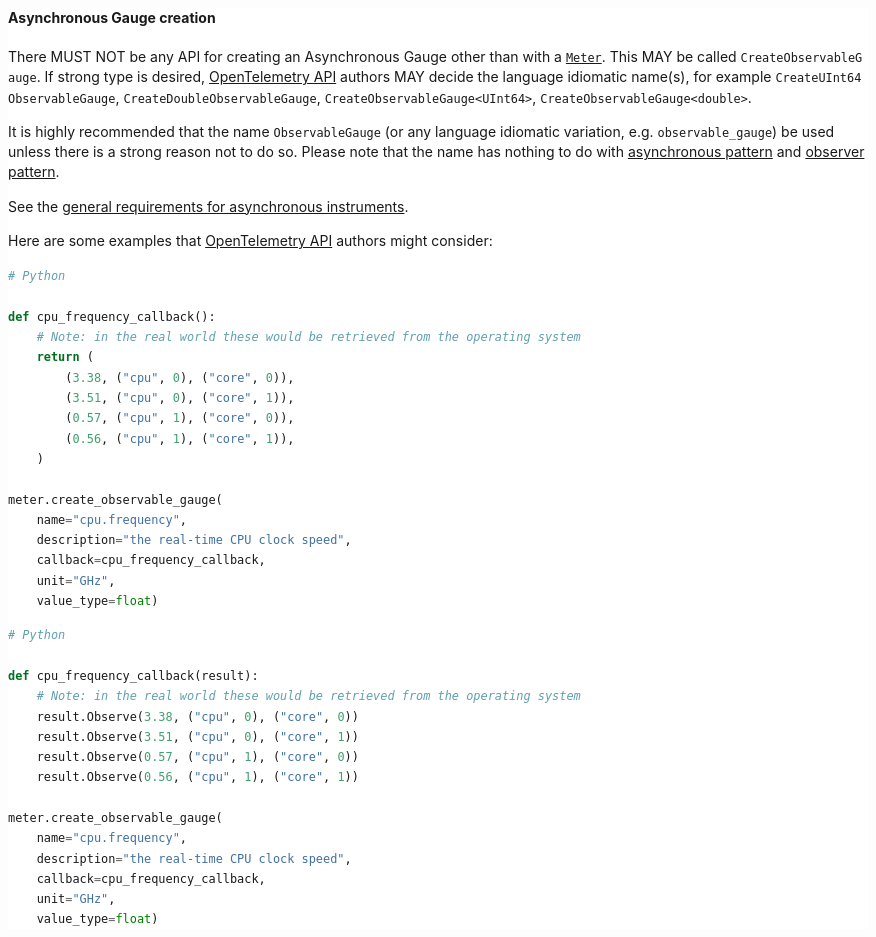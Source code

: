 #### Asynchronous Gauge creation

There MUST NOT be any API for creating an Asynchronous Gauge other than with a
[`Meter`](#meter). This MAY be called `CreateObservableGauge`. If strong type is
desired, [OpenTelemetry API](../overview.md#api) authors MAY decide the language
idiomatic name(s), for example `CreateUInt64ObservableGauge`,
`CreateDoubleObservableGauge`, `CreateObservableGauge<UInt64>`,
`CreateObservableGauge<double>`.

It is highly recommended that the name `ObservableGauge` (or any language
idiomatic variation, e.g. `observable_gauge`) be used unless there is a strong
reason not to do so. Please note that the name has nothing to do with
[asynchronous
pattern](https://en.wikipedia.org/wiki/Asynchronous_method_invocation) and
[observer pattern](https://en.wikipedia.org/wiki/Observer_pattern).

See the [general requirements for asynchronous instruments](#asynchronous-instrument-api).

Here are some examples that [OpenTelemetry API](../overview.md#api) authors
might consider:

```python
# Python

def cpu_frequency_callback():
    # Note: in the real world these would be retrieved from the operating system
    return (
        (3.38, ("cpu", 0), ("core", 0)),
        (3.51, ("cpu", 0), ("core", 1)),
        (0.57, ("cpu", 1), ("core", 0)),
        (0.56, ("cpu", 1), ("core", 1)),
    )

meter.create_observable_gauge(
    name="cpu.frequency",
    description="the real-time CPU clock speed",
    callback=cpu_frequency_callback,
    unit="GHz",
    value_type=float)
```

```python
# Python

def cpu_frequency_callback(result):
    # Note: in the real world these would be retrieved from the operating system
    result.Observe(3.38, ("cpu", 0), ("core", 0))
    result.Observe(3.51, ("cpu", 0), ("core", 1))
    result.Observe(0.57, ("cpu", 1), ("core", 0))
    result.Observe(0.56, ("cpu", 1), ("core", 1))

meter.create_observable_gauge(
    name="cpu.frequency",
    description="the real-time CPU clock speed",
    callback=cpu_frequency_callback,
    unit="GHz",
    value_type=float)
```
